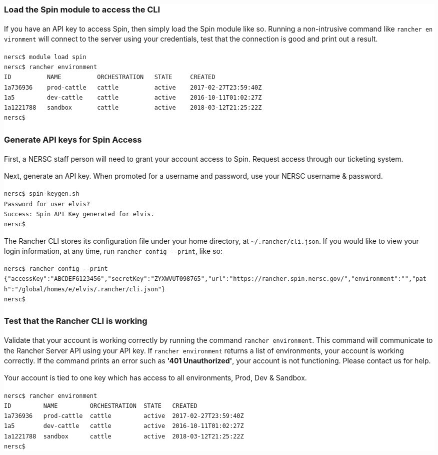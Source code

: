 ### Load the Spin module to access the CLI

If you have an API key to access Spin, then simply load the Spin
module like so. Running a non-intrusive command like `rancher
environment` will connect to the server using your credentials, test
that the connection is good and print out a result.

    nersc$ module load spin
    nersc$ rancher environment
    ID          NAME          ORCHESTRATION   STATE     CREATED
    1a736936    prod-cattle   cattle          active    2017-02-27T23:59:40Z
    1a5         dev-cattle    cattle          active    2016-10-11T01:02:27Z
    1a1221788   sandbox       cattle          active    2018-03-12T21:25:22Z
    nersc$

### Generate API keys for Spin Access

First, a NERSC staff person will need to grant your account access to
Spin. Request access through our ticketing system.

Next, generate an API key. When promoted for a username and password,
use your NERSC username & password.

    nersc$ spin-keygen.sh
    Password for user elvis?
    Success: Spin API Key generated for elvis.
    nersc$

The Rancher CLI stores its configuration file under your home
directory, at `~/.rancher/cli.json`. If you would like to view your
login information, at any time, run `rancher config --print`, like so:

    nersc$ rancher config --print
    {"accessKey":"ABCDEFG123456","secretKey":"ZYXWVUT098765","url":"https://rancher.spin.nersc.gov/","environment":"","path":"/global/homes/e/elvis/.rancher/cli.json"}
    nersc$

### Test that the Rancher CLI is working

Validate that your account is working correctly by running the command
`rancher environment`. This command will communicate to the Rancher
Server API using your API key. If `rancher environment` returns a list
of environments, your account is working correctly. If the command
prints an error such as **'401 Unauthorized'**, your account is not
functioning. Please contact us for help.

Your account is tied to one key which has access to all environments,
Prod, Dev & Sandbox.

    nersc$ rancher environment
    ID         NAME         ORCHESTRATION  STATE   CREATED
    1a736936   prod-cattle  cattle         active  2017-02-27T23:59:40Z
    1a5        dev-cattle   cattle         active  2016-10-11T01:02:27Z
    1a1221788  sandbox      cattle         active  2018-03-12T21:25:22Z
    nersc$
